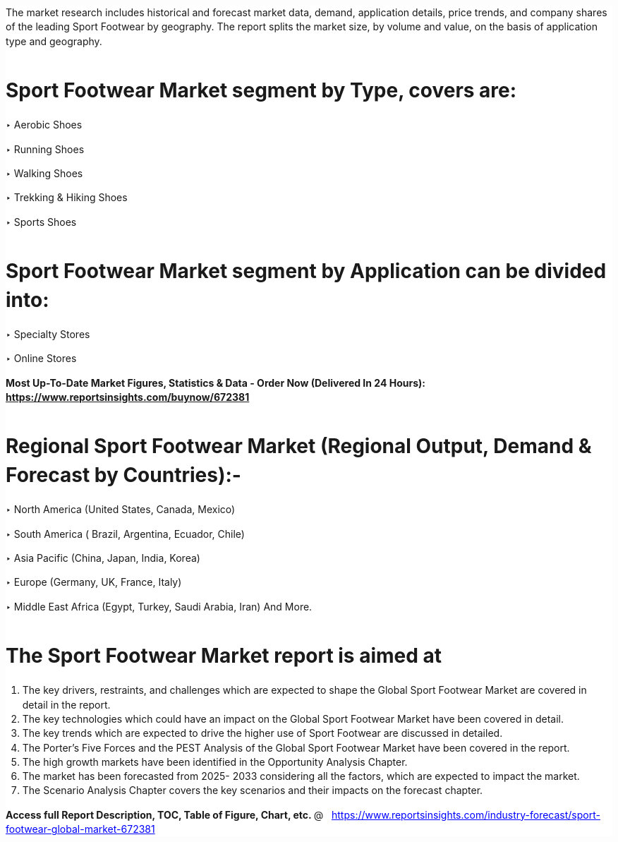 The market research includes historical and forecast market data, demand, application details, price trends, and company shares of the leading Sport Footwear by geography. The report splits the market size, by volume and value, on the basis of application type and geography.

# <strong>Sport Footwear Market segment by Type, covers are:</strong>

‣ Aerobic Shoes

‣ Running Shoes

‣ Walking Shoes

‣ Trekking & Hiking Shoes

‣ Sports Shoes

# <strong>Sport Footwear Market segment by Application can be divided into:</strong>

‣ Specialty Stores

‣ Online Stores

<strong>Most Up-To-Date Market Figures, Statistics & Data - Order Now (Delivered In 24 Hours): <a href=https://www.reportsinsights.com/buynow/672381>https://www.reportsinsights.com/buynow/672381</a></strong>

# <strong>Regional Sport Footwear Market (Regional Output, Demand &amp; Forecast by Countries):-</strong>

‣ North America (United States, Canada, Mexico)

‣ South America ( Brazil, Argentina, Ecuador, Chile)

‣ Asia Pacific (China, Japan, India, Korea)

‣ Europe (Germany, UK, France, Italy)

‣ Middle East Africa (Egypt, Turkey, Saudi Arabia, Iran) And More.

# <strong>The Sport Footwear Market report is aimed at</strong>
<ol>
  <li>The key drivers, restraints, and challenges which are expected to shape the Global Sport Footwear Market are covered in detail in the report.</li>
  <li>The key technologies which could have an impact on the Global Sport Footwear Market have been covered in detail.</li>
  <li>The key trends which are expected to drive the higher use of Sport Footwear are discussed in detailed.</li>
  <li>The Porter’s Five Forces and the PEST Analysis of the Global Sport Footwear Market have been covered in the report.</li>
  <li>The high growth markets have been identified in the Opportunity Analysis Chapter.</li>
  <li>The market has been forecasted from 2025- 2033 considering all the factors, which are expected to impact the market.</li>
  <li>The Scenario Analysis Chapter covers the key scenarios and their impacts on the forecast chapter.</li>
</ol>
<strong>Access full Report Description, TOC, Table of Figure, Chart, etc. </strong>@   <a href=https://www.reportsinsights.com/industry-forecast/sport-footwear-global-market-672381 style=color:#0000ff;>https://www.reportsinsights.com/industry-forecast/sport-footwear-global-market-672381</a>
